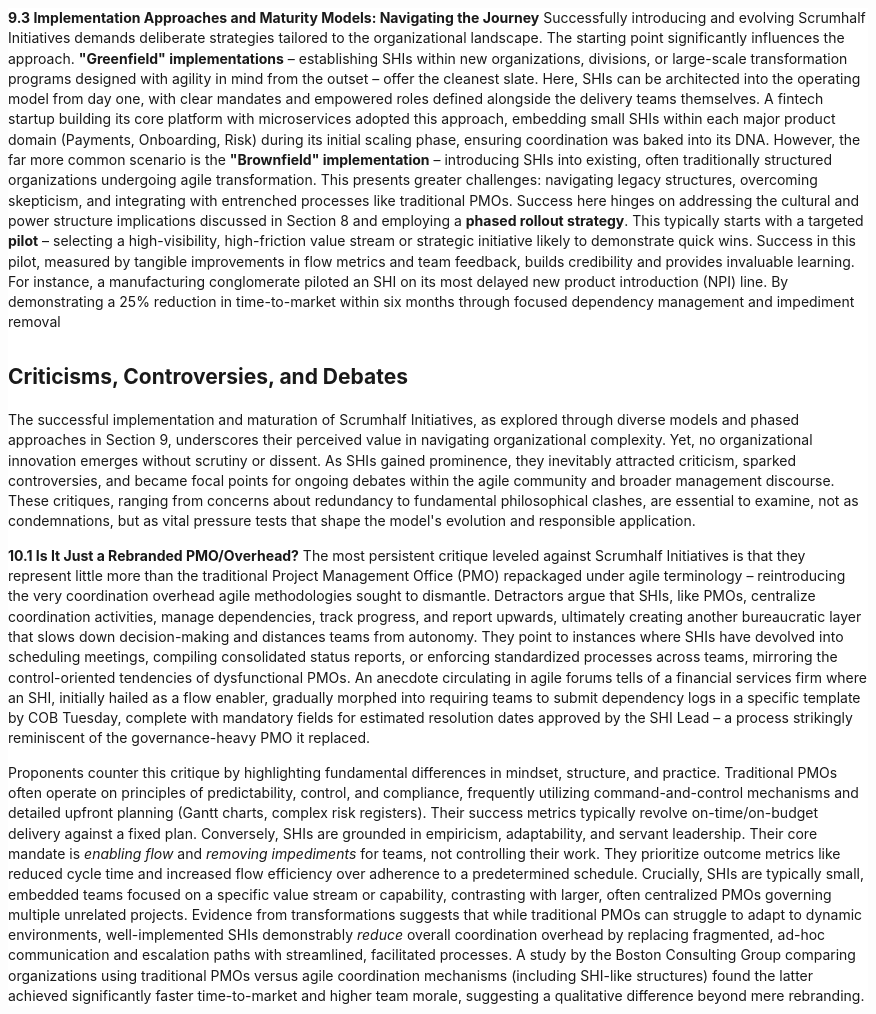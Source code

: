 **9.3 Implementation Approaches and Maturity Models: Navigating the Journey**
Successfully introducing and evolving Scrumhalf Initiatives demands deliberate strategies tailored to the organizational landscape. The starting point significantly influences the approach. **"Greenfield" implementations** – establishing SHIs within new organizations, divisions, or large-scale transformation programs designed with agility in mind from the outset – offer the cleanest slate. Here, SHIs can be architected into the operating model from day one, with clear mandates and empowered roles defined alongside the delivery teams themselves. A fintech startup building its core platform with microservices adopted this approach, embedding small SHIs within each major product domain (Payments, Onboarding, Risk) during its initial scaling phase, ensuring coordination was baked into its DNA. However, the far more common scenario is the **"Brownfield" implementation** – introducing SHIs into existing, often traditionally structured organizations undergoing agile transformation. This presents greater challenges: navigating legacy structures, overcoming skepticism, and integrating with entrenched processes like traditional PMOs. Success here hinges on addressing the cultural and power structure implications discussed in Section 8 and employing a **phased rollout strategy**. This typically starts with a targeted **pilot** – selecting a high-visibility, high-friction value stream or strategic initiative likely to demonstrate quick wins. Success in this pilot, measured by tangible improvements in flow metrics and team feedback, builds credibility and provides invaluable learning. For instance, a manufacturing conglomerate piloted an SHI on its most delayed new product introduction (NPI) line. By demonstrating a 25% reduction in time-to-market within six months through focused dependency management and impediment removal

## Criticisms, Controversies, and Debates

The successful implementation and maturation of Scrumhalf Initiatives, as explored through diverse models and phased approaches in Section 9, underscores their perceived value in navigating organizational complexity. Yet, no organizational innovation emerges without scrutiny or dissent. As SHIs gained prominence, they inevitably attracted criticism, sparked controversies, and became focal points for ongoing debates within the agile community and broader management discourse. These critiques, ranging from concerns about redundancy to fundamental philosophical clashes, are essential to examine, not as condemnations, but as vital pressure tests that shape the model's evolution and responsible application.

**10.1 Is It Just a Rebranded PMO/Overhead?**
The most persistent critique leveled against Scrumhalf Initiatives is that they represent little more than the traditional Project Management Office (PMO) repackaged under agile terminology – reintroducing the very coordination overhead agile methodologies sought to dismantle. Detractors argue that SHIs, like PMOs, centralize coordination activities, manage dependencies, track progress, and report upwards, ultimately creating another bureaucratic layer that slows down decision-making and distances teams from autonomy. They point to instances where SHIs have devolved into scheduling meetings, compiling consolidated status reports, or enforcing standardized processes across teams, mirroring the control-oriented tendencies of dysfunctional PMOs. An anecdote circulating in agile forums tells of a financial services firm where an SHI, initially hailed as a flow enabler, gradually morphed into requiring teams to submit dependency logs in a specific template by COB Tuesday, complete with mandatory fields for estimated resolution dates approved by the SHI Lead – a process strikingly reminiscent of the governance-heavy PMO it replaced.

Proponents counter this critique by highlighting fundamental differences in mindset, structure, and practice. Traditional PMOs often operate on principles of predictability, control, and compliance, frequently utilizing command-and-control mechanisms and detailed upfront planning (Gantt charts, complex risk registers). Their success metrics typically revolve on-time/on-budget delivery against a fixed plan. Conversely, SHIs are grounded in empiricism, adaptability, and servant leadership. Their core mandate is *enabling flow* and *removing impediments* for teams, not controlling their work. They prioritize outcome metrics like reduced cycle time and increased flow efficiency over adherence to a predetermined schedule. Crucially, SHIs are typically small, embedded teams focused on a specific value stream or capability, contrasting with larger, often centralized PMOs governing multiple unrelated projects. Evidence from transformations suggests that while traditional PMOs can struggle to adapt to dynamic environments, well-implemented SHIs demonstrably *reduce* overall coordination overhead by replacing fragmented, ad-hoc communication and escalation paths with streamlined, facilitated processes. A study by the Boston Consulting Group comparing organizations using traditional PMOs versus agile coordination mechanisms (including SHI-like structures) found the latter achieved significantly faster time-to-market and higher team morale, suggesting a qualitative difference beyond mere rebranding.
